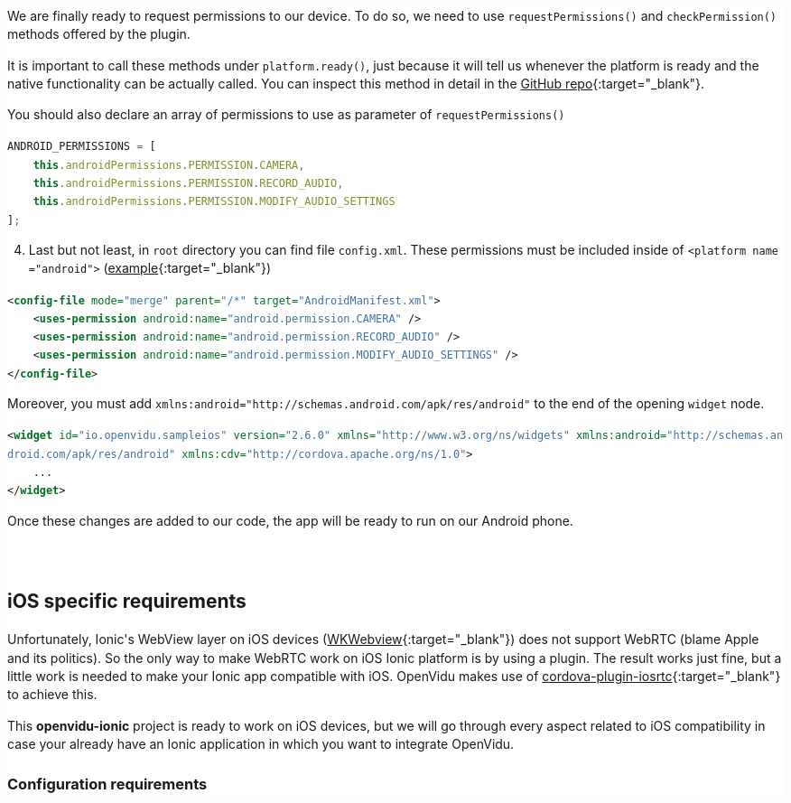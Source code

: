 We are finally ready to request permissions to our device. To do so, we need to use `requestPermissions()` and `checkPermission()` methods offered by the plugin.

It is important to call these methods under `platform.ready()`, just because it will tell us whenever the platform is ready and the native functionality can be actually called.
You can inspect this method in detail in the [GitHub repo](https://github.com/OpenVidu/openvidu-tutorials/blob/master/openvidu-ionic/src/app/app.component.ts#L50){:target="_blank"}.

You should also declare an array of permissions to use as parameter of `requestPermissions()`

```javascript
ANDROID_PERMISSIONS = [
    this.androidPermissions.PERMISSION.CAMERA,
    this.androidPermissions.PERMISSION.RECORD_AUDIO,
    this.androidPermissions.PERMISSION.MODIFY_AUDIO_SETTINGS
];
```

4) Last but not least, in `root` directory you can find file `config.xml`. These permissions must be included inside of `<platform name="android">` ([example](https://github.com/OpenVidu/openvidu-tutorials/blob/master/openvidu-ionic/config.xml){:target="_blank"})

```xml
<config-file mode="merge" parent="/*" target="AndroidManifest.xml">
    <uses-permission android:name="android.permission.CAMERA" />
    <uses-permission android:name="android.permission.RECORD_AUDIO" />
    <uses-permission android:name="android.permission.MODIFY_AUDIO_SETTINGS" />
</config-file>
```
Moreover, you must add `xmlns:android="http://schemas.android.com/apk/res/android"` to the end of the opening `widget` node.
```xml
<widget id="io.openvidu.sampleios" version="2.6.0" xmlns="http://www.w3.org/ns/widgets" xmlns:android="http://schemas.android.com/apk/res/android" xmlns:cdv="http://cordova.apache.org/ns/1.0">
    ...
</widget>
```

Once these changes are added to our code, the app will be ready to run on our Android phone.

<br>

## iOS specific requirements

Unfortunately, Ionic's WebView layer on iOS devices ([WKWebview](https://ionicframework.com/docs/wkwebview/){:target="_blank"}) does not support WebRTC (blame Apple and its politics). So the only way to make WebRTC work on iOS Ionic platform is by using a plugin. The result works just fine, but a little work is needed to make your Ionic app compatible with iOS. OpenVidu makes use of [cordova-plugin-iosrtc](https://github.com/BasqueVoIPMafia/cordova-plugin-iosrtc){:target="_blank"} to achieve this.

This **openvidu-ionic** project is ready to work on iOS devices, but we will go through every aspect related to iOS compatibility in case your already have an Ionic application in which you want to integrate OpenVidu.

### Configuration requirements
